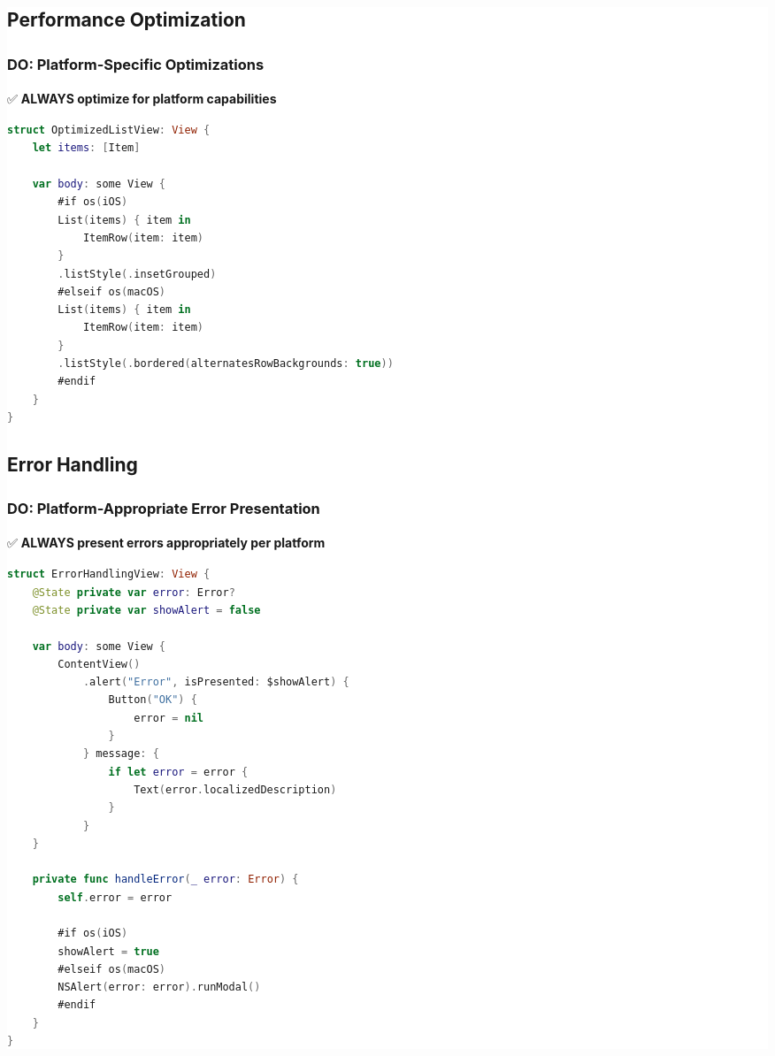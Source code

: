 ## Performance Optimization

### DO: Platform-Specific Optimizations
✅ **ALWAYS optimize for platform capabilities**

```swift
struct OptimizedListView: View {
    let items: [Item]
    
    var body: some View {
        #if os(iOS)
        List(items) { item in
            ItemRow(item: item)
        }
        .listStyle(.insetGrouped)
        #elseif os(macOS)
        List(items) { item in
            ItemRow(item: item)
        }
        .listStyle(.bordered(alternatesRowBackgrounds: true))
        #endif
    }
}
```

## Error Handling

### DO: Platform-Appropriate Error Presentation
✅ **ALWAYS present errors appropriately per platform**

```swift
struct ErrorHandlingView: View {
    @State private var error: Error?
    @State private var showAlert = false
    
    var body: some View {
        ContentView()
            .alert("Error", isPresented: $showAlert) {
                Button("OK") {
                    error = nil
                }
            } message: {
                if let error = error {
                    Text(error.localizedDescription)
                }
            }
    }
    
    private func handleError(_ error: Error) {
        self.error = error
        
        #if os(iOS)
        showAlert = true
        #elseif os(macOS)
        NSAlert(error: error).runModal()
        #endif
    }
}
```
